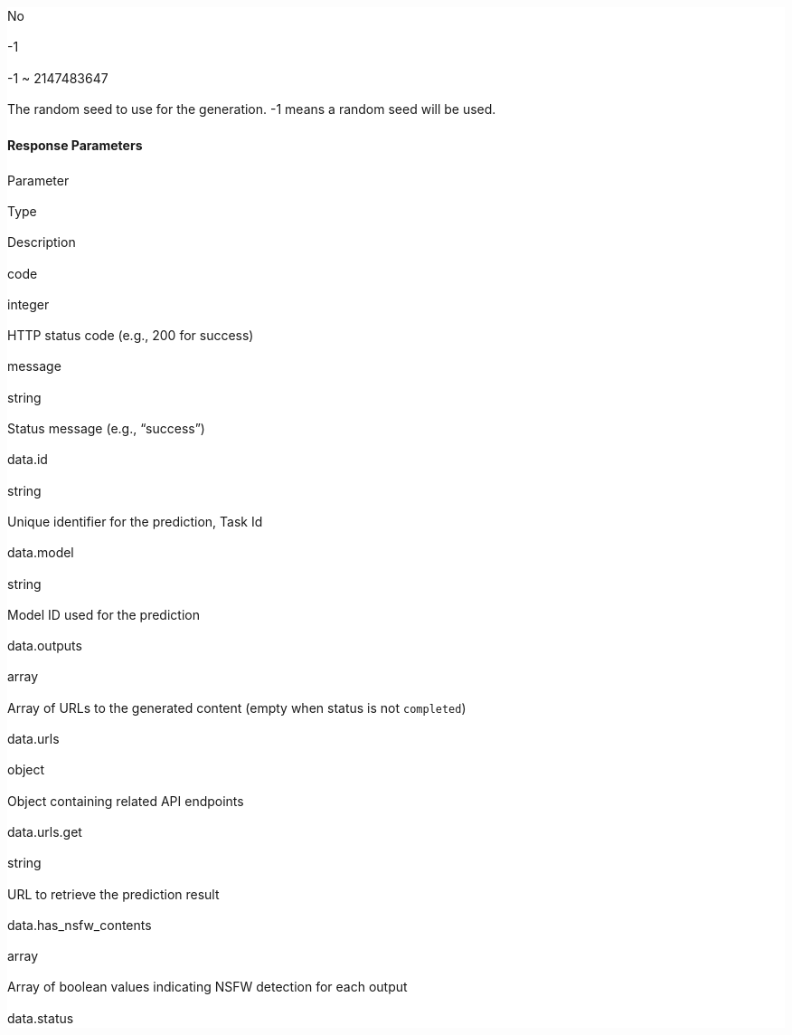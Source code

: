 No

\-1

\-1 ~ 2147483647

The random seed to use for the generation. -1 means a random seed will be used.

#### Response Parameters[](#response-parameters)

Parameter

Type

Description

code

integer

HTTP status code (e.g., 200 for success)

message

string

Status message (e.g., “success”)

data.id

string

Unique identifier for the prediction, Task Id

data.model

string

Model ID used for the prediction

data.outputs

array

Array of URLs to the generated content (empty when status is not `completed`)

data.urls

object

Object containing related API endpoints

data.urls.get

string

URL to retrieve the prediction result

data.has\_nsfw\_contents

array

Array of boolean values indicating NSFW detection for each output

data.status
